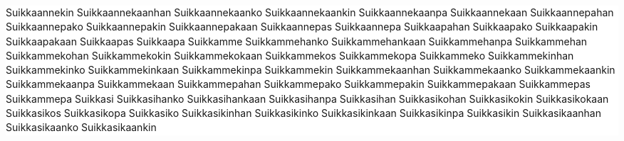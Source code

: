 Suikkaannekin
Suikkaannekaanhan
Suikkaannekaanko
Suikkaannekaankin
Suikkaannekaanpa
Suikkaannekaan
Suikkaannepahan
Suikkaannepako
Suikkaannepakin
Suikkaannepakaan
Suikkaannepas
Suikkaannepa
Suikkaapahan
Suikkaapako
Suikkaapakin
Suikkaapakaan
Suikkaapas
Suikkaapa
Suikkamme
Suikkammehanko
Suikkammehankaan
Suikkammehanpa
Suikkammehan
Suikkammekohan
Suikkammekokin
Suikkammekokaan
Suikkammekos
Suikkammekopa
Suikkammeko
Suikkammekinhan
Suikkammekinko
Suikkammekinkaan
Suikkammekinpa
Suikkammekin
Suikkammekaanhan
Suikkammekaanko
Suikkammekaankin
Suikkammekaanpa
Suikkammekaan
Suikkammepahan
Suikkammepako
Suikkammepakin
Suikkammepakaan
Suikkammepas
Suikkammepa
Suikkasi
Suikkasihanko
Suikkasihankaan
Suikkasihanpa
Suikkasihan
Suikkasikohan
Suikkasikokin
Suikkasikokaan
Suikkasikos
Suikkasikopa
Suikkasiko
Suikkasikinhan
Suikkasikinko
Suikkasikinkaan
Suikkasikinpa
Suikkasikin
Suikkasikaanhan
Suikkasikaanko
Suikkasikaankin